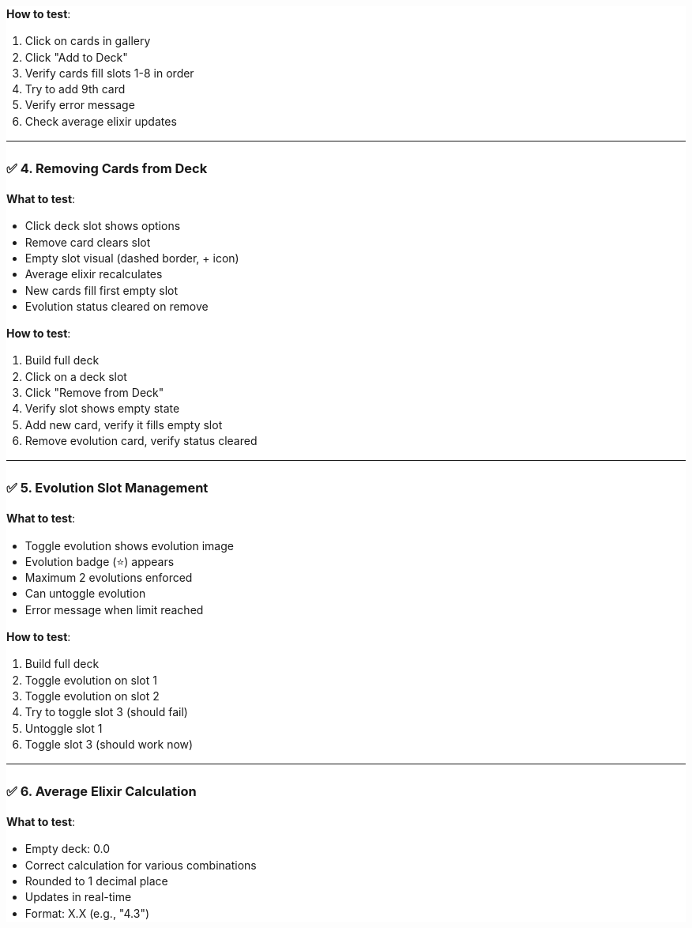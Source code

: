 **How to test**:
1. Click on cards in gallery
2. Click "Add to Deck"
3. Verify cards fill slots 1-8 in order
4. Try to add 9th card
5. Verify error message
6. Check average elixir updates

---

### ✅ 4. Removing Cards from Deck
**What to test**:
- Click deck slot shows options
- Remove card clears slot
- Empty slot visual (dashed border, + icon)
- Average elixir recalculates
- New cards fill first empty slot
- Evolution status cleared on remove

**How to test**:
1. Build full deck
2. Click on a deck slot
3. Click "Remove from Deck"
4. Verify slot shows empty state
5. Add new card, verify it fills empty slot
6. Remove evolution card, verify status cleared

---

### ✅ 5. Evolution Slot Management
**What to test**:
- Toggle evolution shows evolution image
- Evolution badge (⭐) appears
- Maximum 2 evolutions enforced
- Can untoggle evolution
- Error message when limit reached

**How to test**:
1. Build full deck
2. Toggle evolution on slot 1
3. Toggle evolution on slot 2
4. Try to toggle slot 3 (should fail)
5. Untoggle slot 1
6. Toggle slot 3 (should work now)

---

### ✅ 6. Average Elixir Calculation
**What to test**:
- Empty deck: 0.0
- Correct calculation for various combinations
- Rounded to 1 decimal place
- Updates in real-time
- Format: X.X (e.g., "4.3")
